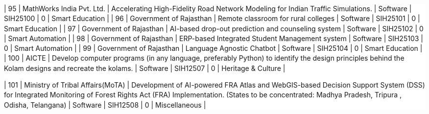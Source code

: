 | 95 | MathWorks India Pvt. Ltd. | Accelerating High-Fidelity Road Network Modeling for Indian Traffic Simulations. | Software | SIH25100 | 0 | Smart Education |
| 96 | Government of Rajasthan | Remote classroom for rural colleges | Software | SIH25101 | 0 | Smart Education |
| 97 | Government of Rajasthan | AI-based drop-out prediction and counseling system | Software | SIH25102 | 0 | Smart Automation |
| 98 | Government of Rajasthan | ERP-based Integrated Student Management system | Software | SIH25103 | 0 | Smart Automation |
| 99 | Government of Rajasthan | Language Agnostic Chatbot | Software | SIH25104 | 0 | Smart Education |
| 100 | AICTE | Develop computer programs (in any language, preferably Python) to identify the design principles behind the Kolam designs and recreate the kolams. | Software | SIH12507 | 0 | Heritage & Culture |

| 101 | Ministry of Tribal Affairs(MoTA) | Development of AI-powered FRA Atlas and WebGIS-based Decision Support System (DSS) for Integrated Monitoring of Forest Rights Act (FRA) Implementation. (States to be concentrated: Madhya Pradesh, Tripura , Odisha, Telangana) | Software | SIH12508 | 0 | Miscellaneous |
